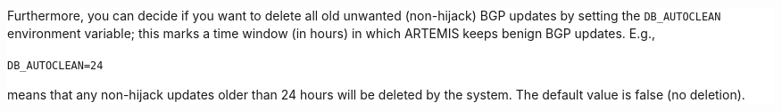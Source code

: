Furthermore, you can decide if you want to delete all old unwanted (non-hijack) BGP updates
by setting the `DB_AUTOCLEAN` environment variable; this marks a time window (in hours)
in which ARTEMIS keeps benign BGP updates. E.g.,
```
DB_AUTOCLEAN=24
```
means that any non-hijack updates older than 24 hours will be deleted by the system.
The default value is false (no deletion).
